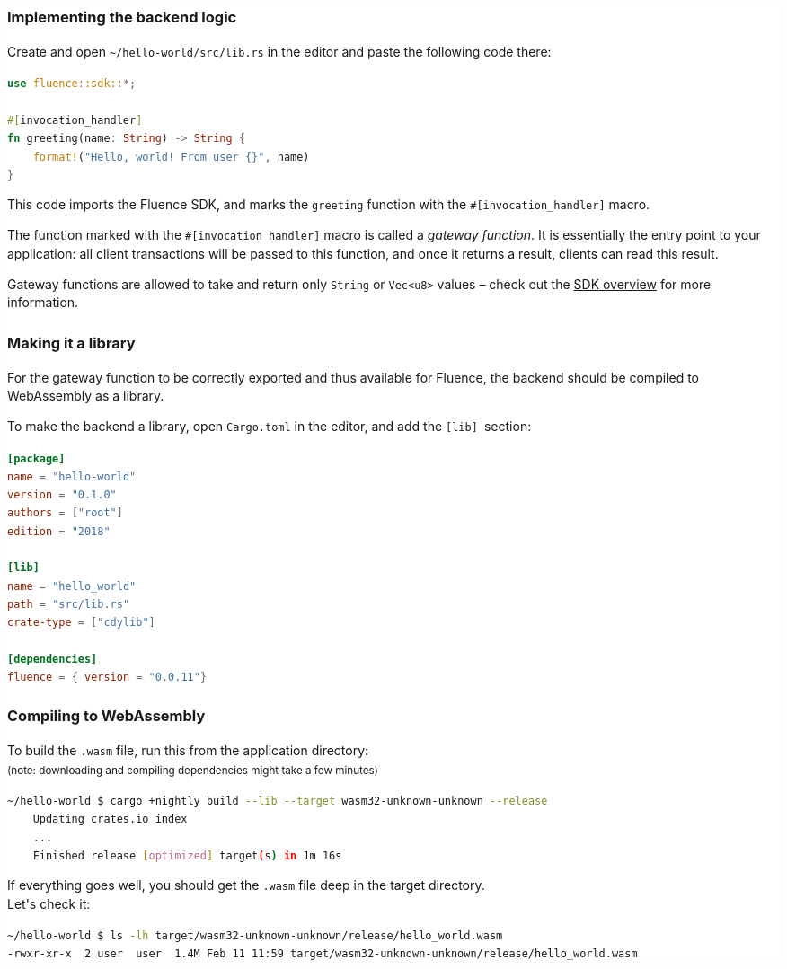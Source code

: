### Implementing the backend logic
Create and open `~/hello-world/src/lib.rs` in the editor and paste the following code there:
```rust
use fluence::sdk::*;

#[invocation_handler]
fn greeting(name: String) -> String {
    format!("Hello, world! From user {}", name)
}
```

This code imports the Fluence SDK, and marks the `greeting` function with the `#[invocation_handler]` macro. 

The function marked with the `#[invocation_handler]` macro is called a _gateway function_. It is essentially the entry point to your application: all client transactions will be passed to this function, and once it returns a result, clients can read this result. 

Gateway functions are allowed to take and return only `String` or `Vec<u8>` values – check out the [SDK overview](../backend/rust/sdk.md) for more information. 

### Making it a library
For the gateway function to be correctly exported and thus available for Fluence, the backend should be compiled to WebAssembly as a library.

To make the backend a library, open `Cargo.toml` in the editor, and add the `[lib] `section:
```toml
[package]
name = "hello-world"
version = "0.1.0"
authors = ["root"]
edition = "2018"

[lib]
name = "hello_world"
path = "src/lib.rs"
crate-type = ["cdylib"]

[dependencies]
fluence = { version = "0.0.11"}
```

### Compiling to WebAssembly
To build the `.wasm` file, run this from the application directory:  
<small>(note: downloading and compiling dependencies might take a few minutes)</small>

```bash
~/hello-world $ cargo +nightly build --lib --target wasm32-unknown-unknown --release
    Updating crates.io index
    ...
    Finished release [optimized] target(s) in 1m 16s
```

If everything goes well, you should get the `.wasm` file deep in the target directory.  
Let's check it:
```bash
~/hello-world $ ls -lh target/wasm32-unknown-unknown/release/hello_world.wasm
-rwxr-xr-x  2 user  user  1.4M Feb 11 11:59 target/wasm32-unknown-unknown/release/hello_world.wasm
```
